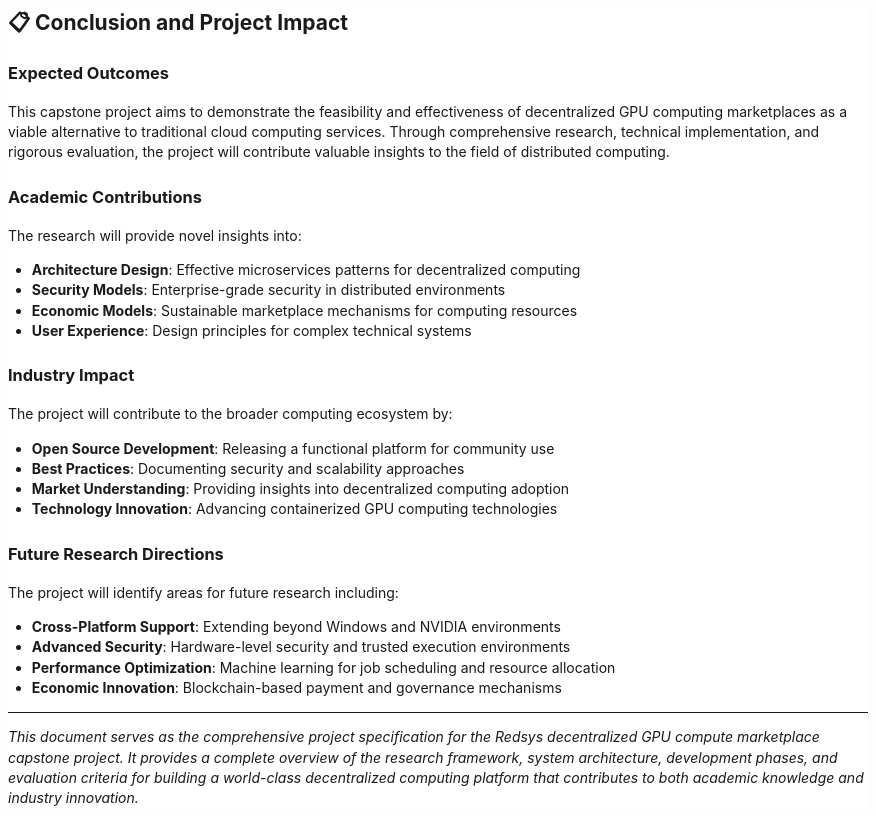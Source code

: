 
## 📋 Conclusion and Project Impact

### Expected Outcomes
This capstone project aims to demonstrate the feasibility and effectiveness of decentralized GPU computing marketplaces as a viable alternative to traditional cloud computing services. Through comprehensive research, technical implementation, and rigorous evaluation, the project will contribute valuable insights to the field of distributed computing.

### Academic Contributions
The research will provide novel insights into:
- **Architecture Design**: Effective microservices patterns for decentralized computing
- **Security Models**: Enterprise-grade security in distributed environments
- **Economic Models**: Sustainable marketplace mechanisms for computing resources
- **User Experience**: Design principles for complex technical systems

### Industry Impact
The project will contribute to the broader computing ecosystem by:
- **Open Source Development**: Releasing a functional platform for community use
- **Best Practices**: Documenting security and scalability approaches
- **Market Understanding**: Providing insights into decentralized computing adoption
- **Technology Innovation**: Advancing containerized GPU computing technologies

### Future Research Directions
The project will identify areas for future research including:
- **Cross-Platform Support**: Extending beyond Windows and NVIDIA environments
- **Advanced Security**: Hardware-level security and trusted execution environments
- **Performance Optimization**: Machine learning for job scheduling and resource allocation
- **Economic Innovation**: Blockchain-based payment and governance mechanisms

---

*This document serves as the comprehensive project specification for the Redsys decentralized GPU compute marketplace capstone project. It provides a complete overview of the research framework, system architecture, development phases, and evaluation criteria for building a world-class decentralized computing platform that contributes to both academic knowledge and industry innovation.* 